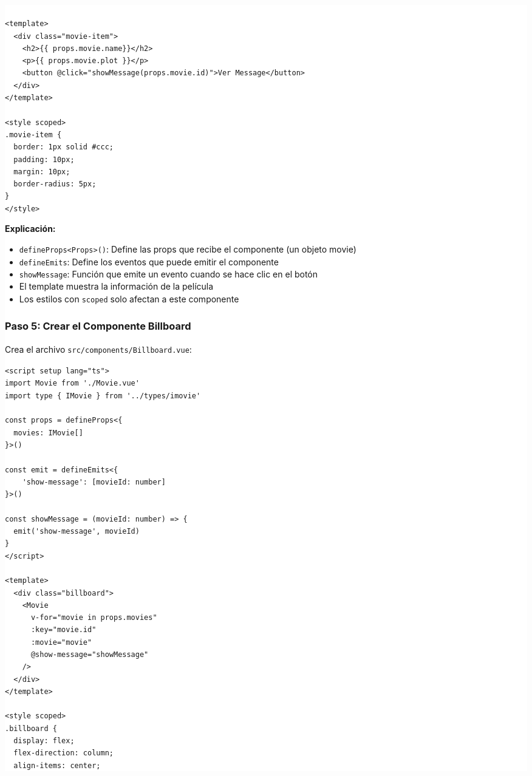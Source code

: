 ```vue

<template>
  <div class="movie-item">
    <h2>{{ props.movie.name}}</h2>
    <p>{{ props.movie.plot }}</p>
    <button @click="showMessage(props.movie.id)">Ver Message</button>
  </div>
</template>

<style scoped>
.movie-item {
  border: 1px solid #ccc;
  padding: 10px;
  margin: 10px;
  border-radius: 5px;
}
</style>
```

**Explicación:**
- `defineProps<Props>()`: Define las props que recibe el componente (un objeto movie)
- `defineEmits`: Define los eventos que puede emitir el componente
- `showMessage`: Función que emite un evento cuando se hace clic en el botón
- El template muestra la información de la película
- Los estilos con `scoped` solo afectan a este componente

### Paso 5: Crear el Componente Billboard

Crea el archivo `src/components/Billboard.vue`:

```vue
<script setup lang="ts">
import Movie from './Movie.vue'
import type { IMovie } from '../types/imovie'

const props = defineProps<{
  movies: IMovie[]
}>()

const emit = defineEmits<{
    'show-message': [movieId: number]
}>()

const showMessage = (movieId: number) => {
  emit('show-message', movieId)
}
</script>

<template>
  <div class="billboard">
    <Movie 
      v-for="movie in props.movies" 
      :key="movie.id" 
      :movie="movie" 
      @show-message="showMessage" 
    />
  </div>
</template>

<style scoped>
.billboard {
  display: flex;
  flex-direction: column;
  align-items: center;
```